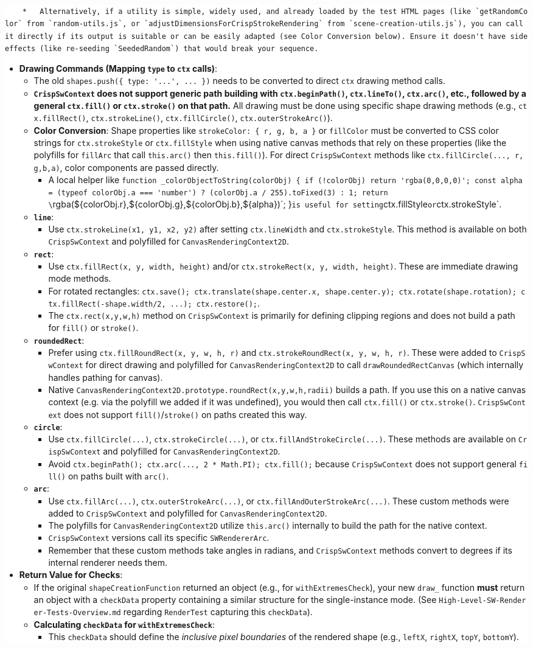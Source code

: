         *   Alternatively, if a utility is simple, widely used, and already loaded by the test HTML pages (like `getRandomColor` from `random-utils.js`, or `adjustDimensionsForCrispStrokeRendering` from `scene-creation-utils.js`), you can call it directly if its output is suitable or can be easily adapted (see Color Conversion below). Ensure it doesn't have side effects (like re-seeding `SeededRandom`) that would break your sequence.
*   **Drawing Commands (Mapping `type` to `ctx` calls)**:
    *   The old `shapes.push({ type: '...', ... })` needs to be converted to direct `ctx` drawing method calls.
    *   **`CrispSwContext` does not support generic path building with `ctx.beginPath()`, `ctx.lineTo()`, `ctx.arc()`, etc., followed by a general `ctx.fill()` or `ctx.stroke()` on that path.** All drawing must be done using specific shape drawing methods (e.g., `ctx.fillRect()`, `ctx.strokeLine()`, `ctx.fillCircle()`, `ctx.outerStrokeArc()`).
    *   **Color Conversion**: Shape properties like `strokeColor: { r, g, b, a }` or `fillColor` must be converted to CSS color strings for `ctx.strokeStyle` or `ctx.fillStyle` when using native canvas methods that rely on these properties (like the polyfills for `fillArc` that call `this.arc()` then `this.fill()`). For direct `CrispSwContext` methods like `ctx.fillCircle(..., r,g,b,a)`, color components are passed directly.
        *   A local helper like `function _colorObjectToString(colorObj) { if (!colorObj) return 'rgba(0,0,0,0)'; const alpha = (typeof colorObj.a === 'number') ? (colorObj.a / 255).toFixed(3) : 1; return \`rgba(\${colorObj.r},\${colorObj.g},\${colorObj.b},\${alpha})\`; }` is useful for setting `ctx.fillStyle` or `ctx.strokeStyle`.
    *   **`line`**:
        *   Use `ctx.strokeLine(x1, y1, x2, y2)` after setting `ctx.lineWidth` and `ctx.strokeStyle`. This method is available on both `CrispSwContext` and polyfilled for `CanvasRenderingContext2D`.
    *   **`rect`**:
        *   Use `ctx.fillRect(x, y, width, height)` and/or `ctx.strokeRect(x, y, width, height)`. These are immediate drawing mode methods.
        *   For rotated rectangles: `ctx.save(); ctx.translate(shape.center.x, shape.center.y); ctx.rotate(shape.rotation); ctx.fillRect(-shape.width/2, ...); ctx.restore();`.
        *   The `ctx.rect(x,y,w,h)` method on `CrispSwContext` is primarily for defining clipping regions and does not build a path for `fill()` or `stroke()`.
    *   **`roundedRect`**:
        *   Prefer using `ctx.fillRoundRect(x, y, w, h, r)` and `ctx.strokeRoundRect(x, y, w, h, r)`. These were added to `CrispSwContext` for direct drawing and polyfilled for `CanvasRenderingContext2D` to call `drawRoundedRectCanvas` (which internally handles pathing for canvas).
        *   Native `CanvasRenderingContext2D.prototype.roundRect(x,y,w,h,radii)` builds a path. If you use this on a native canvas context (e.g. via the polyfill we added if it was undefined), you would then call `ctx.fill()` or `ctx.stroke()`. `CrispSwContext` does not support `fill()`/`stroke()` on paths created this way.
    *   **`circle`**:
        *   Use `ctx.fillCircle(...)`, `ctx.strokeCircle(...)`, or `ctx.fillAndStrokeCircle(...)`. These methods are available on `CrispSwContext` and polyfilled for `CanvasRenderingContext2D`.
        *   Avoid `ctx.beginPath(); ctx.arc(..., 2 * Math.PI); ctx.fill();` because `CrispSwContext` does not support general `fill()` on paths built with `arc()`.
    *   **`arc`**:
        *   Use `ctx.fillArc(...)`, `ctx.outerStrokeArc(...)`, or `ctx.fillAndOuterStrokeArc(...)`. These custom methods were added to `CrispSwContext` and polyfilled for `CanvasRenderingContext2D`.
        *   The polyfills for `CanvasRenderingContext2D` utilize `this.arc()` internally to build the path for the native context.
        *   `CrispSwContext` versions call its specific `SWRendererArc`.
        *   Remember that these custom methods take angles in radians, and `CrispSwContext` methods convert to degrees if its internal renderer needs them.
*   **Return Value for Checks**:
    *   If the original `shapeCreationFunction` returned an object (e.g., for `withExtremesCheck`), your new `draw_` function **must** return an object with a `checkData` property containing a similar structure for the single-instance mode. (See `High-Level-SW-Renderer-Tests-Overview.md` regarding `RenderTest` capturing this `checkData`).
    *   **Calculating `checkData` for `withExtremesCheck`**:
        *   This `checkData` should define the *inclusive pixel boundaries* of the rendered shape (e.g., `leftX`, `rightX`, `topY`, `bottomY`).